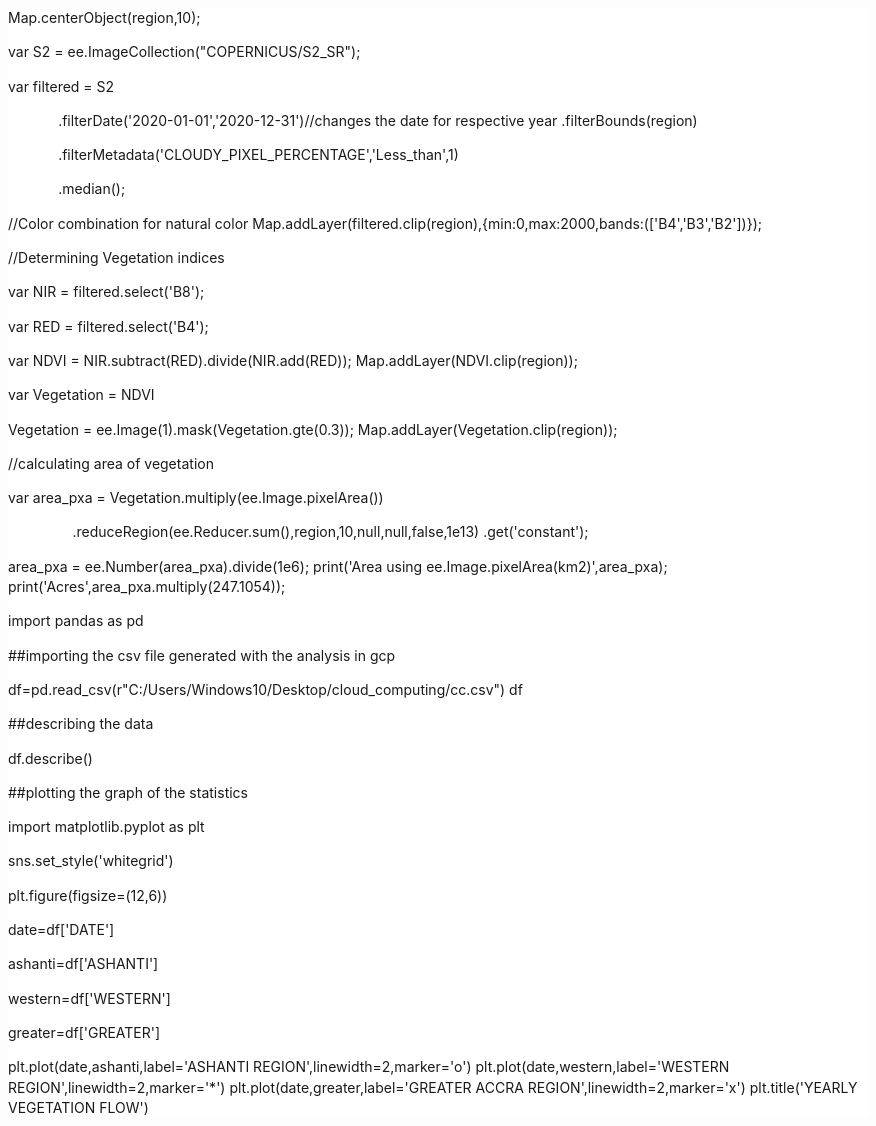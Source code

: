Map.centerObject(region,10); 

var S2 = ee.ImageCollection("COPERNICUS/S2\_SR"); 

var filtered = S2 

`       `.filterDate('2020-01-01','2020-12-31')//changes the date for respective year        .filterBounds(region) 

`       `.filterMetadata('CLOUDY\_PIXEL\_PERCENTAGE','Less\_than',1) 

`       `.median(); 

//Color combination for natural color Map.addLayer(filtered.clip(region),{min:0,max:2000,bands:(['B4','B3','B2'])}); 

//Determining Vegetation indices 

var NIR = filtered.select('B8'); 

var RED = filtered.select('B4'); 

var NDVI = NIR.subtract(RED).divide(NIR.add(RED)); Map.addLayer(NDVI.clip(region)); 

var Vegetation = NDVI 

Vegetation = ee.Image(1).mask(Vegetation.gte(0.3)); Map.addLayer(Vegetation.clip(region)); 

//calculating area of vegetation 

var area\_pxa = Vegetation.multiply(ee.Image.pixelArea()) 

`         `.reduceRegion(ee.Reducer.sum(),region,10,null,null,false,1e13)          .get('constant'); 

area\_pxa = ee.Number(area\_pxa).divide(1e6); print('Area using ee.Image.pixelArea(km2)',area\_pxa); print('Acres',area\_pxa.multiply(247.1054)); 

import pandas as pd 

##importing the csv file generated with the analysis in gcp 

df=pd.read\_csv(r"C:/Users/Windows10/Desktop/cloud\_computing/cc.csv") df 

##describing the data 

df.describe() 

##plotting the graph of the statistics 

import matplotlib.pyplot as plt 

sns.set\_style('whitegrid') 

plt.figure(figsize=(12,6)) 

date=df['DATE'] 

ashanti=df['ASHANTI'] 

western=df['WESTERN'] 

greater=df['GREATER'] 

plt.plot(date,ashanti,label='ASHANTI REGION',linewidth=2,marker='o') plt.plot(date,western,label='WESTERN REGION',linewidth=2,marker='\*') plt.plot(date,greater,label='GREATER ACCRA REGION',linewidth=2,marker='x') plt.title('YEARLY VEGETATION FLOW') 
